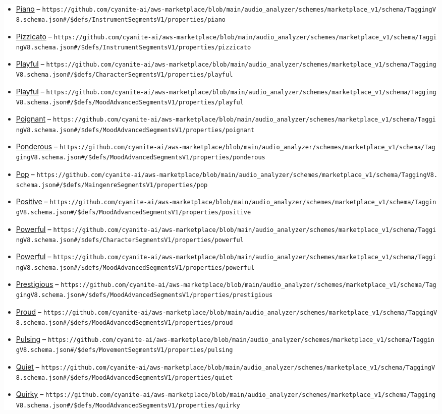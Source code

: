 * [Piano](./taggingv8-defs-instrumentsegmentsv1-properties-piano.md) – `https://github.com/cyanite-ai/aws-marketplace/blob/main/audio_analyzer/schemes/marketplace_v1/schema/TaggingV8.schema.json#/$defs/InstrumentSegmentsV1/properties/piano`

* [Pizzicato](./taggingv8-defs-instrumentsegmentsv1-properties-pizzicato.md) – `https://github.com/cyanite-ai/aws-marketplace/blob/main/audio_analyzer/schemes/marketplace_v1/schema/TaggingV8.schema.json#/$defs/InstrumentSegmentsV1/properties/pizzicato`

* [Playful](./taggingv8-defs-charactersegmentsv1-properties-playful.md) – `https://github.com/cyanite-ai/aws-marketplace/blob/main/audio_analyzer/schemes/marketplace_v1/schema/TaggingV8.schema.json#/$defs/CharacterSegmentsV1/properties/playful`

* [Playful](./taggingv8-defs-moodadvancedsegmentsv1-properties-playful.md) – `https://github.com/cyanite-ai/aws-marketplace/blob/main/audio_analyzer/schemes/marketplace_v1/schema/TaggingV8.schema.json#/$defs/MoodAdvancedSegmentsV1/properties/playful`

* [Poignant](./taggingv8-defs-moodadvancedsegmentsv1-properties-poignant.md) – `https://github.com/cyanite-ai/aws-marketplace/blob/main/audio_analyzer/schemes/marketplace_v1/schema/TaggingV8.schema.json#/$defs/MoodAdvancedSegmentsV1/properties/poignant`

* [Ponderous](./taggingv8-defs-moodadvancedsegmentsv1-properties-ponderous.md) – `https://github.com/cyanite-ai/aws-marketplace/blob/main/audio_analyzer/schemes/marketplace_v1/schema/TaggingV8.schema.json#/$defs/MoodAdvancedSegmentsV1/properties/ponderous`

* [Pop](./taggingv8-defs-maingenresegmentsv1-properties-pop.md) – `https://github.com/cyanite-ai/aws-marketplace/blob/main/audio_analyzer/schemes/marketplace_v1/schema/TaggingV8.schema.json#/$defs/MaingenreSegmentsV1/properties/pop`

* [Positive](./taggingv8-defs-moodadvancedsegmentsv1-properties-positive.md) – `https://github.com/cyanite-ai/aws-marketplace/blob/main/audio_analyzer/schemes/marketplace_v1/schema/TaggingV8.schema.json#/$defs/MoodAdvancedSegmentsV1/properties/positive`

* [Powerful](./taggingv8-defs-charactersegmentsv1-properties-powerful.md) – `https://github.com/cyanite-ai/aws-marketplace/blob/main/audio_analyzer/schemes/marketplace_v1/schema/TaggingV8.schema.json#/$defs/CharacterSegmentsV1/properties/powerful`

* [Powerful](./taggingv8-defs-moodadvancedsegmentsv1-properties-powerful.md) – `https://github.com/cyanite-ai/aws-marketplace/blob/main/audio_analyzer/schemes/marketplace_v1/schema/TaggingV8.schema.json#/$defs/MoodAdvancedSegmentsV1/properties/powerful`

* [Prestigious](./taggingv8-defs-moodadvancedsegmentsv1-properties-prestigious.md) – `https://github.com/cyanite-ai/aws-marketplace/blob/main/audio_analyzer/schemes/marketplace_v1/schema/TaggingV8.schema.json#/$defs/MoodAdvancedSegmentsV1/properties/prestigious`

* [Proud](./taggingv8-defs-moodadvancedsegmentsv1-properties-proud.md) – `https://github.com/cyanite-ai/aws-marketplace/blob/main/audio_analyzer/schemes/marketplace_v1/schema/TaggingV8.schema.json#/$defs/MoodAdvancedSegmentsV1/properties/proud`

* [Pulsing](./taggingv8-defs-movementsegmentsv1-properties-pulsing.md) – `https://github.com/cyanite-ai/aws-marketplace/blob/main/audio_analyzer/schemes/marketplace_v1/schema/TaggingV8.schema.json#/$defs/MovementSegmentsV1/properties/pulsing`

* [Quiet](./taggingv8-defs-moodadvancedsegmentsv1-properties-quiet.md) – `https://github.com/cyanite-ai/aws-marketplace/blob/main/audio_analyzer/schemes/marketplace_v1/schema/TaggingV8.schema.json#/$defs/MoodAdvancedSegmentsV1/properties/quiet`

* [Quirky](./taggingv8-defs-moodadvancedsegmentsv1-properties-quirky.md) – `https://github.com/cyanite-ai/aws-marketplace/blob/main/audio_analyzer/schemes/marketplace_v1/schema/TaggingV8.schema.json#/$defs/MoodAdvancedSegmentsV1/properties/quirky`
